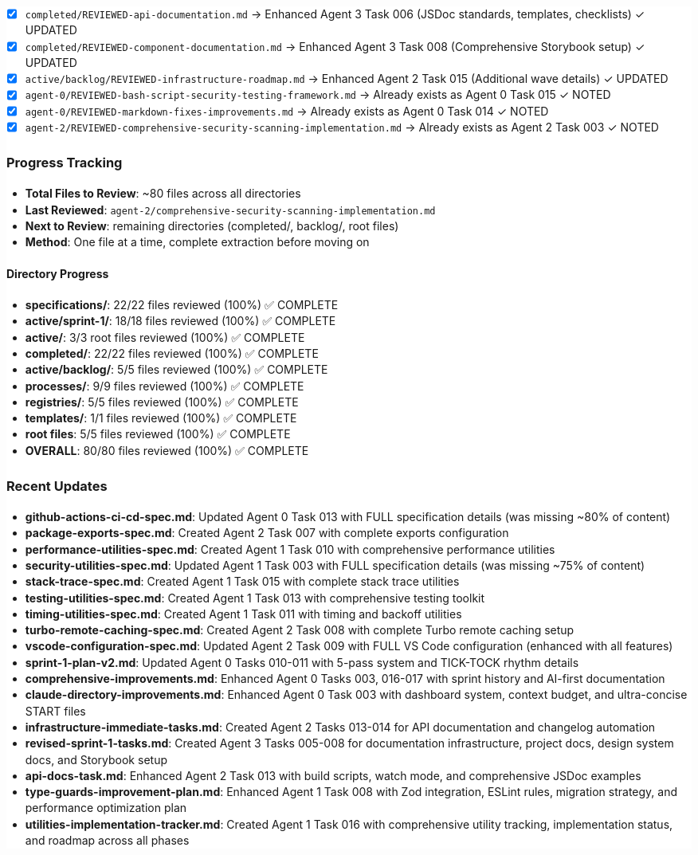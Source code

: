 - [x] `completed/REVIEWED-api-documentation.md` → Enhanced Agent 3 Task 006 (JSDoc standards, templates, checklists) ✓ UPDATED
- [x] `completed/REVIEWED-component-documentation.md` → Enhanced Agent 3 Task 008 (Comprehensive Storybook setup) ✓ UPDATED
- [x] `active/backlog/REVIEWED-infrastructure-roadmap.md` → Enhanced Agent 2 Task 015 (Additional wave details) ✓ UPDATED
- [x] `agent-0/REVIEWED-bash-script-security-testing-framework.md` → Already exists as Agent 0 Task 015 ✓ NOTED
- [x] `agent-0/REVIEWED-markdown-fixes-improvements.md` → Already exists as Agent 0 Task 014 ✓ NOTED  
- [x] `agent-2/REVIEWED-comprehensive-security-scanning-implementation.md` → Already exists as Agent 2 Task 003 ✓ NOTED

### Progress Tracking
- **Total Files to Review**: ~80 files across all directories
- **Last Reviewed**: `agent-2/comprehensive-security-scanning-implementation.md`
- **Next to Review**: remaining directories (completed/, backlog/, root files)
- **Method**: One file at a time, complete extraction before moving on

#### Directory Progress
- **specifications/**: 22/22 files reviewed (100%) ✅ COMPLETE
- **active/sprint-1/**: 18/18 files reviewed (100%) ✅ COMPLETE
- **active/**: 3/3 root files reviewed (100%) ✅ COMPLETE
- **completed/**: 22/22 files reviewed (100%) ✅ COMPLETE
- **active/backlog/**: 5/5 files reviewed (100%) ✅ COMPLETE
- **processes/**: 9/9 files reviewed (100%) ✅ COMPLETE
- **registries/**: 5/5 files reviewed (100%) ✅ COMPLETE
- **templates/**: 1/1 files reviewed (100%) ✅ COMPLETE
- **root files**: 5/5 files reviewed (100%) ✅ COMPLETE
- **OVERALL**: 80/80 files reviewed (100%) ✅ COMPLETE

### Recent Updates
- **github-actions-ci-cd-spec.md**: Updated Agent 0 Task 013 with FULL specification details (was missing ~80% of content)
- **package-exports-spec.md**: Created Agent 2 Task 007 with complete exports configuration
- **performance-utilities-spec.md**: Created Agent 1 Task 010 with comprehensive performance utilities
- **security-utilities-spec.md**: Updated Agent 1 Task 003 with FULL specification details (was missing ~75% of content)
- **stack-trace-spec.md**: Created Agent 1 Task 015 with complete stack trace utilities
- **testing-utilities-spec.md**: Created Agent 1 Task 013 with comprehensive testing toolkit
- **timing-utilities-spec.md**: Created Agent 1 Task 011 with timing and backoff utilities
- **turbo-remote-caching-spec.md**: Created Agent 2 Task 008 with complete Turbo remote caching setup
- **vscode-configuration-spec.md**: Updated Agent 2 Task 009 with FULL VS Code configuration (enhanced with all features)
- **sprint-1-plan-v2.md**: Updated Agent 0 Tasks 010-011 with 5-pass system and TICK-TOCK rhythm details
- **comprehensive-improvements.md**: Enhanced Agent 0 Tasks 003, 016-017 with sprint history and AI-first documentation
- **claude-directory-improvements.md**: Enhanced Agent 0 Task 003 with dashboard system, context budget, and ultra-concise START files
- **infrastructure-immediate-tasks.md**: Created Agent 2 Tasks 013-014 for API documentation and changelog automation
- **revised-sprint-1-tasks.md**: Created Agent 3 Tasks 005-008 for documentation infrastructure, project docs, design system docs, and Storybook setup
- **api-docs-task.md**: Enhanced Agent 2 Task 013 with build scripts, watch mode, and comprehensive JSDoc examples
- **type-guards-improvement-plan.md**: Enhanced Agent 1 Task 008 with Zod integration, ESLint rules, migration strategy, and performance optimization plan
- **utilities-implementation-tracker.md**: Created Agent 1 Task 016 with comprehensive utility tracking, implementation status, and roadmap across all phases